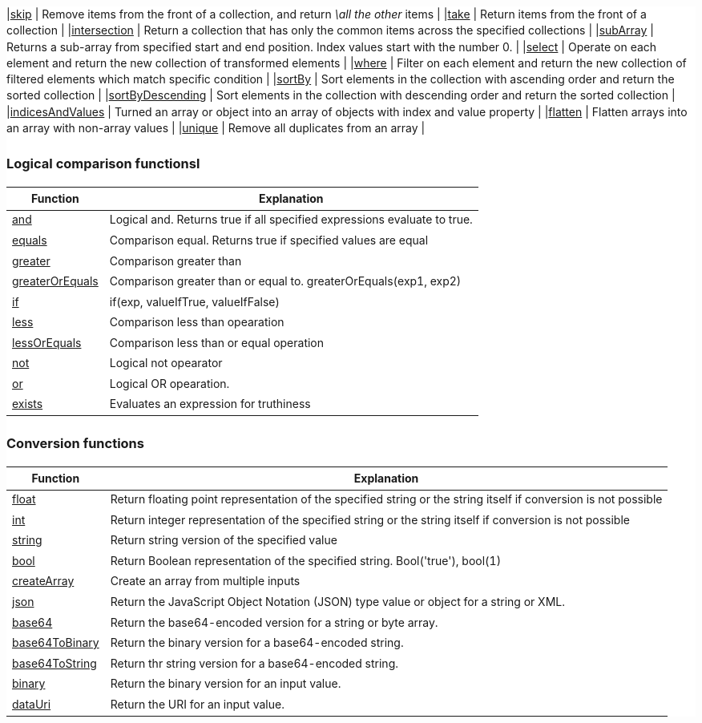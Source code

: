 |[skip](#skip) | Remove items from the front of a collection, and return *\all the other* items |
|[take](#take) | Return items from the front of a collection |
|[intersection](#intersection) | Return a collection that has only the common items across the specified collections |
|[subArray](#subArray) | Returns a sub-array from specified start and end position. Index values start with the number 0. |
|[select](#select) | Operate on each element and return the new collection of transformed elements |
|[where](#where) | Filter on each element and return the new collection of filtered elements which match specific condition |
|[sortBy](#sortBy) | Sort elements in the collection with ascending order and return the sorted collection |
|[sortByDescending](#sortByDescending) | Sort elements in the collection with descending order and return the sorted collection |
|[indicesAndValues](#indicesAndValues) | Turned an array or object into an array of objects with index and value property |
|[flatten](#flatten) | Flatten arrays into an array with non-array values |
|[unique](#unique) | Remove all duplicates from an array |

### Logical comparison functionsl
|Function	|Explanation|
|-----------|-----------|
|[and](#and)	|Logical and. Returns true if all specified expressions evaluate to true.	|
|[equals](#equals)	|Comparison equal. Returns true if specified values are equal	|
|[greater](#greater)	|Comparison greater than	|
|[greaterOrEquals](#greaterOrEquals)	| Comparison greater than or equal to. greaterOrEquals(exp1, exp2)	|
|[if](#if)	| if(exp, valueIfTrue, valueIfFalse)	|
|[less](#less)	|	Comparison less than opearation|
|[lessOrEquals](#lessOrEquals)	|	Comparison less than or equal operation|
|[not](#not)	|	Logical not opearator|
|[or](#or)	| Logical OR opearation.	|
|[exists](#exists) | Evaluates an expression for truthiness |

### Conversion functions
|Function	|Explanation|
|-----------|-----------|
|[float](#float)	|Return floating point representation of the specified string or the string itself if conversion is not possible	|
|[int](#int)	|Return integer representation of the specified string or the string itself if conversion is not possible	|
|[string](#string)	|Return string version of the specified value	|
|[bool](#bool)	|Return Boolean representation of the specified string. Bool('true'), bool(1)	|
|[createArray](#createArray)	|Create an array from multiple inputs	|
|[json](#json)  | Return the JavaScript Object Notation (JSON) type value or object for a string or XML.    |
|[base64](#base64) | Return the base64-encoded version for a string or byte array. |
|[base64ToBinary](#base64ToBinary) | Return the binary version for a base64-encoded string. |
|[base64ToString](#base64ToString) | Return thr string version for a base64-encoded string. |
|[binary](#binary) | Return the binary version for an input value. |
|[dataUri](#dataUri) | Return the URI for an input value. |
